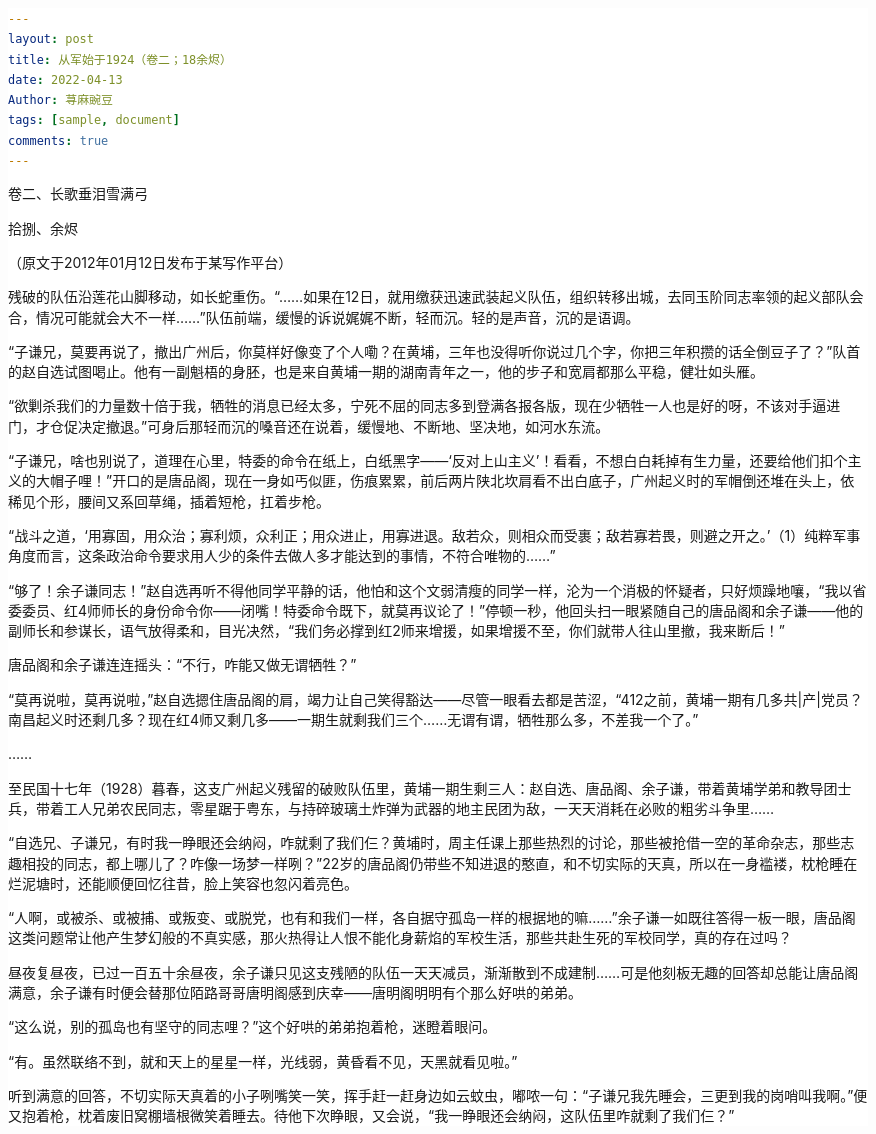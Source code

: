 ```yaml
---
layout: post
title: 从军始于1924（卷二；18余烬）
date: 2022-04-13
Author: 荨麻豌豆
tags: [sample, document]
comments: true
---
```

卷二、长歌垂泪雪满弓

拾捌、余烬

（原文于2012年01月12日发布于某写作平台）

残破的队伍沿莲花山脚移动，如长蛇重伤。“……如果在12日，就用缴获迅速武装起义队伍，组织转移出城，去同玉阶同志率领的起义部队会合，情况可能就会大不一样……”队伍前端，缓慢的诉说娓娓不断，轻而沉。轻的是声音，沉的是语调。

“子谦兄，莫要再说了，撤出广州后，你莫样好像变了个人嘞？在黄埔，三年也没得听你说过几个字，你把三年积攒的话全倒豆子了？”队首的赵自选试图喝止。他有一副魁梧的身胚，也是来自黄埔一期的湖南青年之一，他的步子和宽肩都那么平稳，健壮如头雁。

“欲剿杀我们的力量数十倍于我，牺牲的消息已经太多，宁死不屈的同志多到登满各报各版，现在少牺牲一人也是好的呀，不该对手逼进门，才仓促决定撤退。”可身后那轻而沉的嗓音还在说着，缓慢地、不断地、坚决地，如河水东流。

“子谦兄，啥也别说了，道理在心里，特委的命令在纸上，白纸黑字——‘反对上山主义’！看看，不想白白耗掉有生力量，还要给他们扣个主义的大帽子哩！”开口的是唐品阁，现在一身如丐似匪，伤痕累累，前后两片陕北坎肩看不出白底子，广州起义时的军帽倒还堆在头上，依稀见个形，腰间又系回草绳，插着短枪，扛着步枪。

“战斗之道，‘用寡固，用众治；寡利烦，众利正；用众进止，用寡进退。敌若众，则相众而受裹；敌若寡若畏，则避之开之。’（1）纯粹军事角度而言，这条政治命令要求用人少的条件去做人多才能达到的事情，不符合唯物的……”

“够了！余子谦同志！”赵自选再听不得他同学平静的话，他怕和这个文弱清瘦的同学一样，沦为一个消极的怀疑者，只好烦躁地嚷，“我以省委委员、红4师师长的身份命令你——闭嘴！特委命令既下，就莫再议论了！”停顿一秒，他回头扫一眼紧随自己的唐品阁和余子谦——他的副师长和参谋长，语气放得柔和，目光决然，“我们务必撑到红2师来增援，如果增援不至，你们就带人往山里撤，我来断后！”

唐品阁和余子谦连连摇头：“不行，咋能又做无谓牺牲？”

“莫再说啦，莫再说啦，”赵自选摁住唐品阁的肩，竭力让自己笑得豁达——尽管一眼看去都是苦涩，“412之前，黄埔一期有几多共|产|党员？南昌起义时还剩几多？现在红4师又剩几多——一期生就剩我们三个……无谓有谓，牺牲那么多，不差我一个了。”

……

至民国十七年（1928）暮春，这支广州起义残留的破败队伍里，黄埔一期生剩三人：赵自选、唐品阁、余子谦，带着黄埔学弟和教导团士兵，带着工人兄弟农民同志，零星踞于粤东，与持碎玻璃土炸弹为武器的地主民团为敌，一天天消耗在必败的粗劣斗争里……

“自选兄、子谦兄，有时我一睁眼还会纳闷，咋就剩了我们仨？黄埔时，周主任课上那些热烈的讨论，那些被抢借一空的革命杂志，那些志趣相投的同志，都上哪儿了？咋像一场梦一样咧？”22岁的唐品阁仍带些不知进退的憨直，和不切实际的天真，所以在一身褴褛，枕枪睡在烂泥塘时，还能顺便回忆往昔，脸上笑容也忽闪着亮色。

“人啊，或被杀、或被捕、或叛变、或脱党，也有和我们一样，各自据守孤岛一样的根据地的嘛……”余子谦一如既往答得一板一眼，唐品阁这类问题常让他产生梦幻般的不真实感，那火热得让人恨不能化身薪焰的军校生活，那些共赴生死的军校同学，真的存在过吗？

昼夜复昼夜，已过一百五十余昼夜，余子谦只见这支残陋的队伍一天天减员，渐渐散到不成建制……可是他刻板无趣的回答却总能让唐品阁满意，余子谦有时便会替那位陌路哥哥唐明阁感到庆幸——唐明阁明明有个那么好哄的弟弟。

“这么说，别的孤岛也有坚守的同志哩？”这个好哄的弟弟抱着枪，迷瞪着眼问。

“有。虽然联络不到，就和天上的星星一样，光线弱，黄昏看不见，天黑就看见啦。”

听到满意的回答，不切实际天真着的小子咧嘴笑一笑，挥手赶一赶身边如云蚊虫，嘟哝一句：“子谦兄我先睡会，三更到我的岗哨叫我啊。”便又抱着枪，枕着废旧窝棚墙根微笑着睡去。待他下次睁眼，又会说，“我一睁眼还会纳闷，这队伍里咋就剩了我们仨？”
